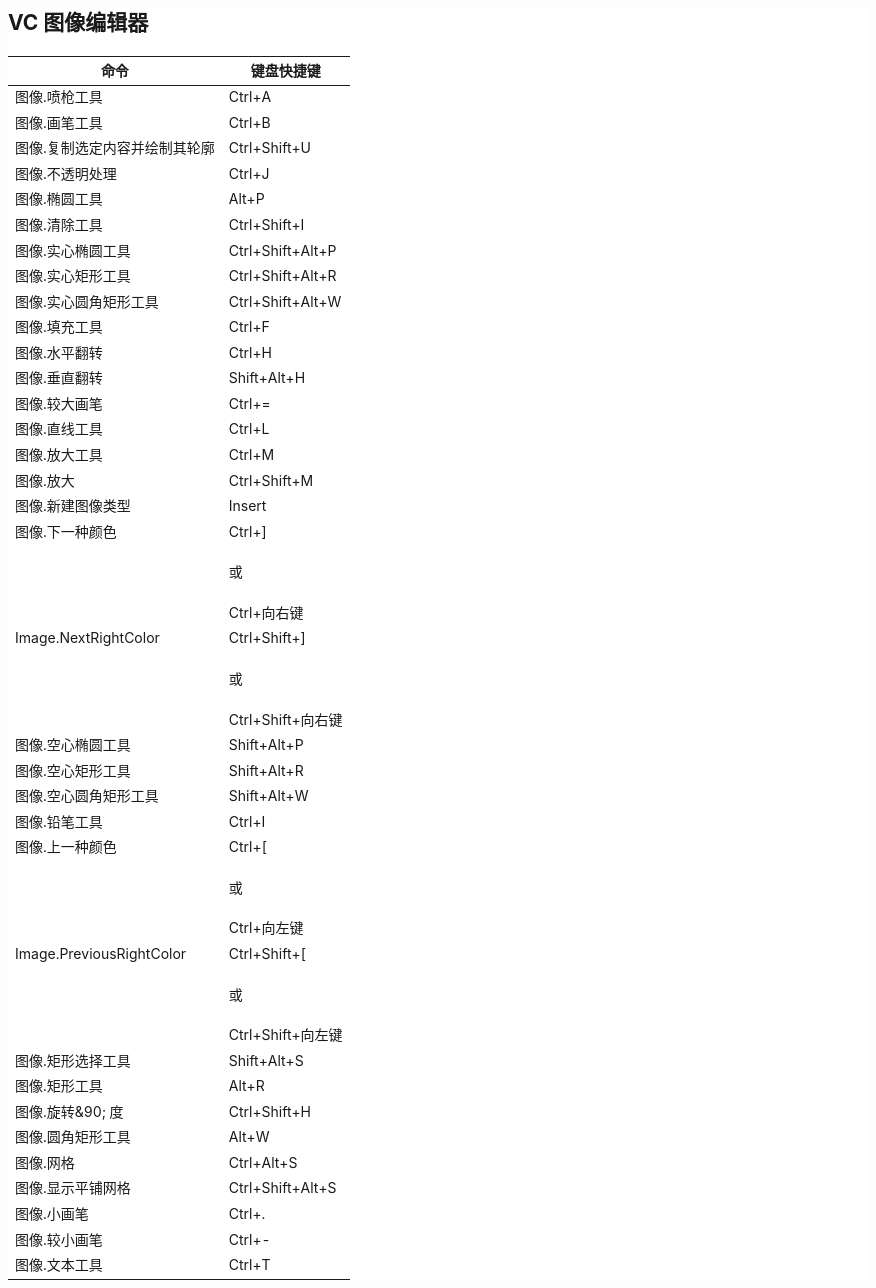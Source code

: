 ##  <a name="a-namebkmkvcimageeditora-vc-image-editor"></a><a name="bkmk_vcimageeditor"></a>VC 图像编辑器  
  
|命令|键盘快捷键|  
|--------------|------------------------|  
|图像.喷枪工具|Ctrl+A|  
|图像.画笔工具|Ctrl+B|  
|图像.复制选定内容并绘制其轮廓|Ctrl+Shift+U|  
|图像.不透明处理|Ctrl+J|  
|图像.椭圆工具|Alt+P|  
|图像.清除工具|Ctrl+Shift+I|  
|图像.实心椭圆工具|Ctrl+Shift+Alt+P|  
|图像.实心矩形工具|Ctrl+Shift+Alt+R|  
|图像.实心圆角矩形工具|Ctrl+Shift+Alt+W|  
|图像.填充工具|Ctrl+F|  
|图像.水平翻转|Ctrl+H|  
|图像.垂直翻转|Shift+Alt+H|  
|图像.较大画笔|Ctrl+=|  
|图像.直线工具|Ctrl+L|  
|图像.放大工具|Ctrl+M|  
|图像.放大|Ctrl+Shift+M|  
|图像.新建图像类型|Insert|  
|图像.下一种颜色|Ctrl+]<br /><br /> 或<br /><br /> Ctrl+向右键|  
|Image.NextRightColor|Ctrl+Shift+]<br /><br /> 或<br /><br /> Ctrl+Shift+向右键|  
|图像.空心椭圆工具|Shift+Alt+P|  
|图像.空心矩形工具|Shift+Alt+R|  
|图像.空心圆角矩形工具|Shift+Alt+W|  
|图像.铅笔工具|Ctrl+I|  
|图像.上一种颜色|Ctrl+[<br /><br /> 或<br /><br /> Ctrl+向左键|  
|Image.PreviousRightColor|Ctrl+Shift+[<br /><br /> 或<br /><br /> Ctrl+Shift+向左键|  
|图像.矩形选择工具|Shift+Alt+S|  
|图像.矩形工具|Alt+R|  
|图像.旋转&90; 度|Ctrl+Shift+H|  
|图像.圆角矩形工具|Alt+W|  
|图像.网格|Ctrl+Alt+S|  
|图像.显示平铺网格|Ctrl+Shift+Alt+S|  
|图像.小画笔|Ctrl+.|  
|图像.较小画笔|Ctrl+-|  
|图像.文本工具|Ctrl+T|  